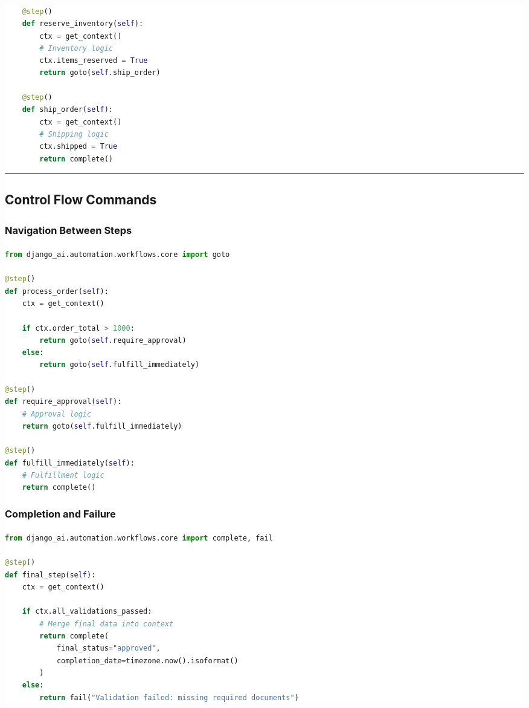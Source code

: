 ```python
    @step()
    def reserve_inventory(self):
        ctx = get_context()
        # Inventory logic
        ctx.items_reserved = True
        return goto(self.ship_order)
    
    @step()
    def ship_order(self):
        ctx = get_context()
        # Shipping logic
        ctx.shipped = True
        return complete()
```

---

## Control Flow Commands

### Navigation Between Steps

```python
from django_ai.automation.workflows.core import goto

@step()
def process_order(self):
    ctx = get_context()
    
    if ctx.order_total > 1000:
        return goto(self.require_approval)
    else:
        return goto(self.fulfill_immediately)

@step()
def require_approval(self):
    # Approval logic
    return goto(self.fulfill_immediately)

@step()
def fulfill_immediately(self):
    # Fulfillment logic
    return complete()
```

### Completion and Failure

```python
from django_ai.automation.workflows.core import complete, fail

@step()
def final_step(self):
    ctx = get_context()
    
    if ctx.all_validations_passed:
        # Merge final data into context
        return complete(
            final_status="approved",
            completion_date=timezone.now().isoformat()
        )
    else:
        return fail("Validation failed: missing required documents")
```
